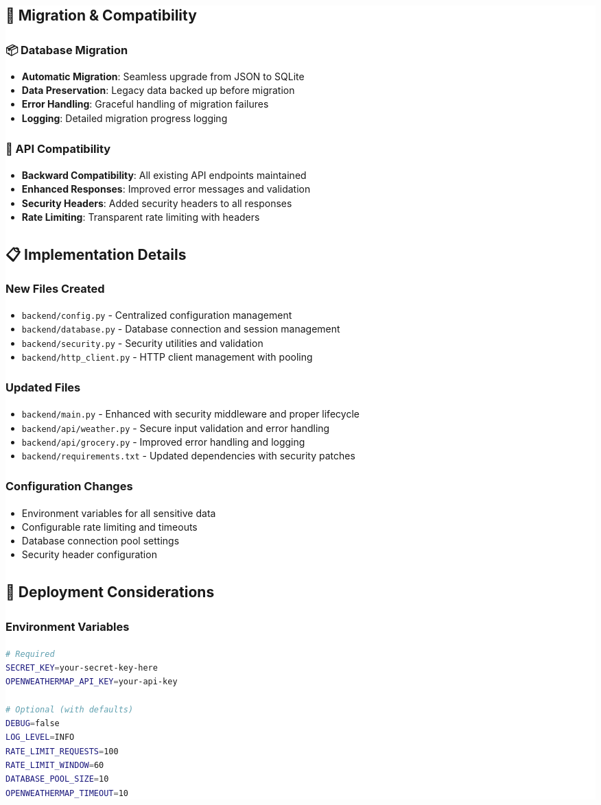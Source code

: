 ## 🔄 Migration & Compatibility

### 📦 Database Migration

- **Automatic Migration**: Seamless upgrade from JSON to SQLite
- **Data Preservation**: Legacy data backed up before migration
- **Error Handling**: Graceful handling of migration failures
- **Logging**: Detailed migration progress logging

### 🔌 API Compatibility

- **Backward Compatibility**: All existing API endpoints maintained
- **Enhanced Responses**: Improved error messages and validation
- **Security Headers**: Added security headers to all responses
- **Rate Limiting**: Transparent rate limiting with headers

## 📋 Implementation Details

### New Files Created

- `backend/config.py` - Centralized configuration management
- `backend/database.py` - Database connection and session management
- `backend/security.py` - Security utilities and validation
- `backend/http_client.py` - HTTP client management with pooling

### Updated Files

- `backend/main.py` - Enhanced with security middleware and proper lifecycle
- `backend/api/weather.py` - Secure input validation and error handling
- `backend/api/grocery.py` - Improved error handling and logging
- `backend/requirements.txt` - Updated dependencies with security patches

### Configuration Changes

- Environment variables for all sensitive data
- Configurable rate limiting and timeouts
- Database connection pool settings
- Security header configuration

## 🚀 Deployment Considerations

### Environment Variables

```bash
# Required
SECRET_KEY=your-secret-key-here
OPENWEATHERMAP_API_KEY=your-api-key

# Optional (with defaults)
DEBUG=false
LOG_LEVEL=INFO
RATE_LIMIT_REQUESTS=100
RATE_LIMIT_WINDOW=60
DATABASE_POOL_SIZE=10
OPENWEATHERMAP_TIMEOUT=10
```
